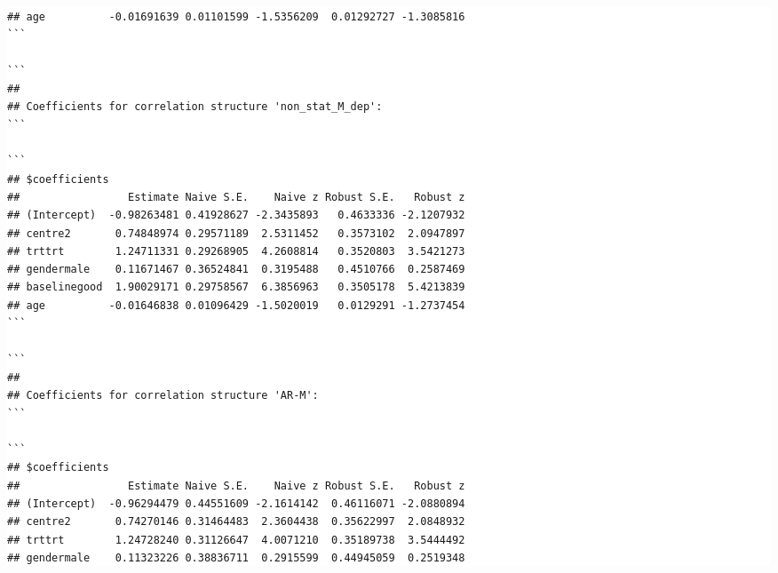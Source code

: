     ## age          -0.01691639 0.01101599 -1.5356209  0.01292727 -1.3085816
    ```
    
    ```
    ## 
    ## Coefficients for correlation structure 'non_stat_M_dep':
    ```
    
    ```
    ## $coefficients
    ##                 Estimate Naive S.E.    Naive z Robust S.E.   Robust z
    ## (Intercept)  -0.98263481 0.41928627 -2.3435893   0.4633336 -2.1207932
    ## centre2       0.74848974 0.29571189  2.5311452   0.3573102  2.0947897
    ## trttrt        1.24711331 0.29268905  4.2608814   0.3520803  3.5421273
    ## gendermale    0.11671467 0.36524841  0.3195488   0.4510766  0.2587469
    ## baselinegood  1.90029171 0.29758567  6.3856963   0.3505178  5.4213839
    ## age          -0.01646838 0.01096429 -1.5020019   0.0129291 -1.2737454
    ```
    
    ```
    ## 
    ## Coefficients for correlation structure 'AR-M':
    ```
    
    ```
    ## $coefficients
    ##                 Estimate Naive S.E.    Naive z Robust S.E.   Robust z
    ## (Intercept)  -0.96294479 0.44551609 -2.1614142  0.46116071 -2.0880894
    ## centre2       0.74270146 0.31464483  2.3604438  0.35622997  2.0848932
    ## trttrt        1.24728240 0.31126647  4.0071210  0.35189738  3.5444492
    ## gendermale    0.11323226 0.38836711  0.2915599  0.44945059  0.2519348
